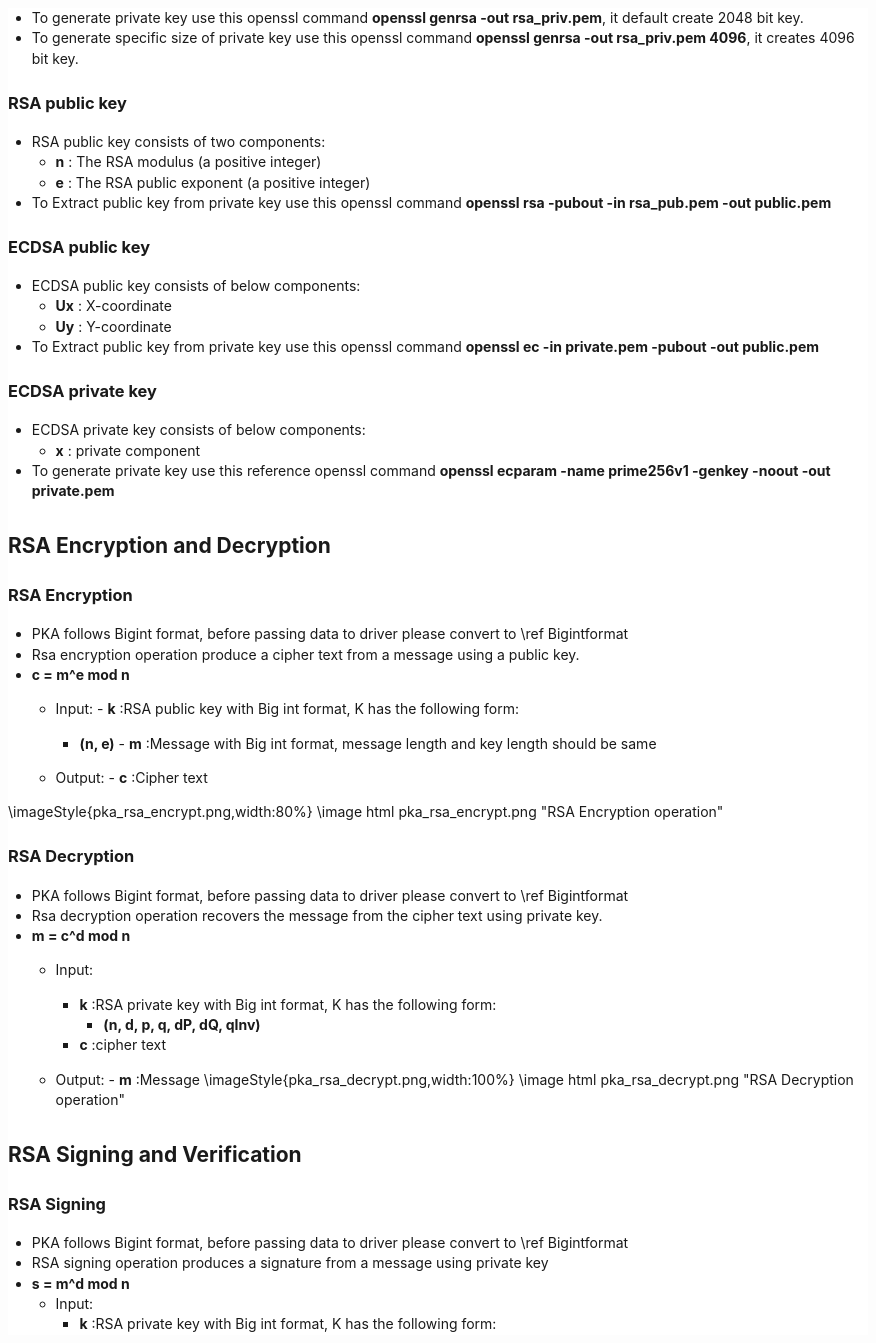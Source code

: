 - To generate private key use this openssl command <b>openssl genrsa -out rsa_priv.pem</b>, it default create 2048 bit key.
- To generate specific size of private key use this openssl command <b>openssl genrsa -out rsa_priv.pem 4096</b>, it creates 4096 bit key.

### RSA public key
- RSA public key consists of two components:
    -   <b>n</b>        : The RSA modulus (a positive integer)
    -   <b>e</b>        : The RSA public exponent (a positive integer)
- To Extract public key from private key use this openssl command <b> openssl rsa -pubout -in rsa_pub.pem -out public.pem </b> 

### ECDSA public key
- ECDSA public key consists of below components:
    - <b>Ux</b>          : X-coordinate
    - <b>Uy</b>          : Y-coordinate
- To Extract public key from private key use this openssl command <b>openssl ec -in private.pem -pubout -out public.pem</b>

### ECDSA private key
- ECDSA private key consists of below components:
    - <b>x</b>           : private component
- To generate private key use this reference openssl command <b>openssl ecparam -name prime256v1 -genkey -noout -out private.pem</b>
## RSA Encryption and Decryption
### RSA Encryption
- PKA follows Bigint format, before passing data to driver please convert to \ref Bigintformat
- Rsa encryption operation produce a cipher text from a message using a public key.
- <b> c = m^e mod n </b>
    -    Input:
        - <b>k</b>          :RSA public key with Big int format, K has the following form:
            - <b>(n, e)</b> 
        - <b>m</b>          :Message with Big int format, message length and key length should be same

    -    Output:
        - <b>c</b>          :Cipher text

\imageStyle{pka_rsa_encrypt.png,width:80%}
\image html pka_rsa_encrypt.png "RSA Encryption operation"

### RSA Decryption
- PKA follows Bigint format, before passing data to driver please convert to \ref Bigintformat
- Rsa decryption operation recovers the message from the cipher text using private key.
- <b>m = c^d mod n</b>
    -   Input:
        - <b>k</b>        :RSA private key with Big int format, K has the following form:
            - <b>(n, d, p, q, dP, dQ, qInv)</b>
        - <b>c</b>        :cipher text

    -    Output:
        - <b>m</b>        :Message
\imageStyle{pka_rsa_decrypt.png,width:100%}
\image html pka_rsa_decrypt.png "RSA Decryption operation"
## RSA Signing and Verification
### RSA Signing
- PKA follows Bigint format, before passing data to driver please convert to \ref Bigintformat
- RSA signing operation produces a signature from a message using private key
- <b>s = m^d mod n</b>
    - Input:
        - <b>k</b>        :RSA private key with Big int format, K has the following form: